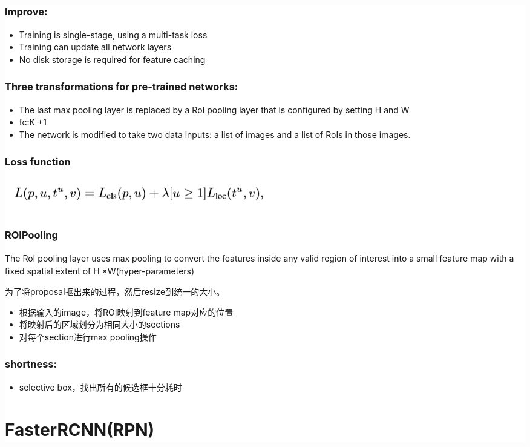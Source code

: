 ### Improve:
- Training is single-stage, using a multi-task loss
- Training can update all network layers
- No disk storage is required for feature caching

### Three transformations for pre-trained networks:
- The last max pooling layer is replaced by a RoI pooling layer that is conﬁgured by setting H and W
- fc:K +1
- The network is modified to take two data inputs: a list of images and a list of RoIs in those images.

### Loss function

![](https://github.com/SherlockHolmes221/CNNs/raw/master/img/fastrcnn_loss.png)

### ROIPooling
The RoI pooling layer uses max pooling to convert the features inside any valid region of interest into a small feature map with a ﬁxed spatial extent of H ×W(hyper-parameters)

为了将proposal抠出来的过程，然后resize到统一的大小。
- 根据输入的image，将ROI映射到feature map对应的位置
- 将映射后的区域划分为相同大小的sections
- 对每个section进行max pooling操作

### shortness:
- selective box，找出所有的候选框十分耗时

# FasterRCNN(RPN)
